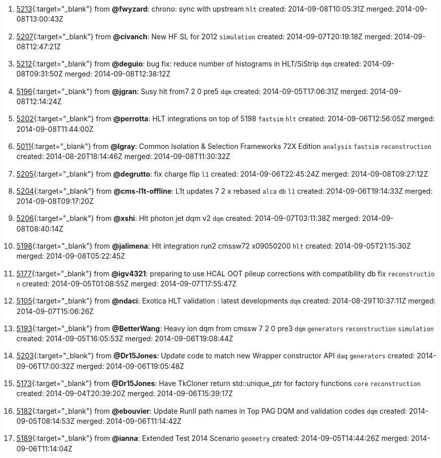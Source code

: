 1. [5213](http://github.com/cms-sw/cmssw/pull/5213){:target="_blank"}  from **@fwyzard**: chrono: sync with upstream `hlt`  created: 2014-09-08T10:05:31Z merged: 2014-09-08T13:00:43Z

1. [5207](http://github.com/cms-sw/cmssw/pull/5207){:target="_blank"}  from **@civanch**: New HF SL for 2012 `simulation`  created: 2014-09-07T20:19:18Z merged: 2014-09-08T12:47:21Z

1. [5212](http://github.com/cms-sw/cmssw/pull/5212){:target="_blank"}  from **@deguio**: bug fix: reduce number of histograms in HLT/SiStrip `dqm`  created: 2014-09-08T09:31:50Z merged: 2014-09-08T12:38:12Z

1. [5196](http://github.com/cms-sw/cmssw/pull/5196){:target="_blank"}  from **@jgran**: Susy hlt from7 2 0 pre5 `dqm`  created: 2014-09-05T17:06:31Z merged: 2014-09-08T12:14:24Z

1. [5202](http://github.com/cms-sw/cmssw/pull/5202){:target="_blank"}  from **@perrotta**: HLT integrations on top of 5198 `fastsim`  `hlt`  created: 2014-09-06T12:56:05Z merged: 2014-09-08T11:44:00Z

1. [5011](http://github.com/cms-sw/cmssw/pull/5011){:target="_blank"}  from **@lgray**: Common Isolation & Selection Frameworks 72X Edition `analysis`  `fastsim`  `reconstruction`  created: 2014-08-20T18:14:46Z merged: 2014-09-08T11:30:32Z

1. [5205](http://github.com/cms-sw/cmssw/pull/5205){:target="_blank"}  from **@degrutto**: fix charge flip `l1`  created: 2014-09-06T22:45:24Z merged: 2014-09-08T09:27:12Z

1. [5204](http://github.com/cms-sw/cmssw/pull/5204){:target="_blank"}  from **@cms-l1t-offline**: L1t updates 7 2 x rebased `alca`  `db`  `l1`  created: 2014-09-06T19:14:33Z merged: 2014-09-08T09:17:20Z

1. [5206](http://github.com/cms-sw/cmssw/pull/5206){:target="_blank"}  from **@xshi**: Hlt photon jet dqm v2 `dqm`  created: 2014-09-07T03:11:38Z merged: 2014-09-08T08:40:14Z

1. [5198](http://github.com/cms-sw/cmssw/pull/5198){:target="_blank"}  from **@jalimena**: Hlt integration run2 cmssw72 x09050200 `hlt`  created: 2014-09-05T21:15:30Z merged: 2014-09-08T05:22:45Z

1. [5177](http://github.com/cms-sw/cmssw/pull/5177){:target="_blank"}  from **@igv4321**: preparing to use HCAL OOT pileup corrections with compatibility db fix `reconstruction`  created: 2014-09-05T01:08:55Z merged: 2014-09-07T17:55:47Z

1. [5105](http://github.com/cms-sw/cmssw/pull/5105){:target="_blank"}  from **@ndaci**: Exotica HLT validation : latest developments `dqm`  created: 2014-08-29T10:37:11Z merged: 2014-09-07T15:06:26Z

1. [5193](http://github.com/cms-sw/cmssw/pull/5193){:target="_blank"}  from **@BetterWang**: Heavy ion dqm from cmssw 7 2 0 pre3 `dqm`  `generators`  `reconstruction`  `simulation`  created: 2014-09-05T16:05:53Z merged: 2014-09-06T19:08:44Z

1. [5203](http://github.com/cms-sw/cmssw/pull/5203){:target="_blank"}  from **@Dr15Jones**: Update code to match new Wrapper constructor API `daq`  `generators`  created: 2014-09-06T17:00:32Z merged: 2014-09-06T19:05:48Z

1. [5173](http://github.com/cms-sw/cmssw/pull/5173){:target="_blank"}  from **@Dr15Jones**: Have TkCloner return std::unique_ptr for factory functions `core`  `reconstruction`  created: 2014-09-04T20:39:20Z merged: 2014-09-06T15:39:17Z

1. [5182](http://github.com/cms-sw/cmssw/pull/5182){:target="_blank"}  from **@ebouvier**: Update RunII path names in Top PAG DQM and validation codes `dqm`  created: 2014-09-05T08:14:53Z merged: 2014-09-06T11:14:42Z

1. [5189](http://github.com/cms-sw/cmssw/pull/5189){:target="_blank"}  from **@ianna**: Extended Test 2014 Scenario `geometry`  created: 2014-09-05T14:44:26Z merged: 2014-09-06T11:14:04Z
